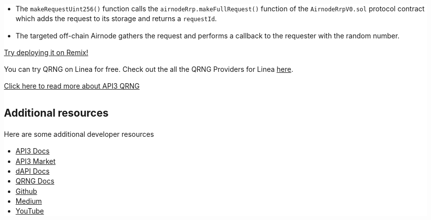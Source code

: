 - The `makeRequestUint256()` function calls the `airnodeRrp.makeFullRequest()` function of the `AirnodeRrpV0.sol` protocol contract which adds the request to its storage and returns a `requestId`.

- The targeted off-chain Airnode gathers the request and performs a callback to the requester with the random number.

[Try deploying it on Remix!](https://remix.ethereum.org/#url=https://github.com/api3-ecosystem/remix-contracts/blob/master/contracts/QrngRequesterUpdated.sol&optimize=false&runs=200&evmVersion=null&version=soljson-v0.8.9+commit.e5eed63a.js&lang=en)

You can try QRNG on Linea for free. Check out the all the QRNG Providers for Linea [here](https://docs.api3.org/reference/qrng/providers.html).

[Click here to read more about API3 QRNG](https://docs.api3.org/explore/qrng/)

## Additional resources

Here are some additional developer resources

- [API3 Docs](https://docs.api3.org/)
- [API3 Market](https://market.api3.org/linea)
- [dAPI Docs](https://docs.api3.org/guides/dapis/)
- [QRNG Docs](https://docs.api3.org/guides/qrng/)
- [Github](https://github.com/api3dao/)
- [Medium](https://medium.com/api3)
- [YouTube](https://www.youtube.com/API3DAO)
